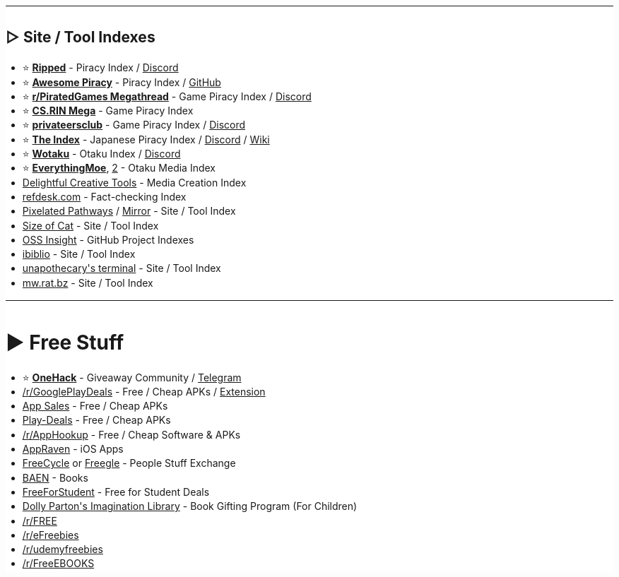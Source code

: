 ***

## ▷ Site / Tool Indexes

* ⭐ **[Ripped](https://ripped.guide/)** - Piracy Index / [Discord](https://discord.ripped.guide/)
* ⭐ **[Awesome Piracy](https://shakil-shahadat.github.io/awesome-piracy/)** - Piracy Index / [GitHub](https://github.com/Shakil-Shahadat/awesome-piracy)
* ⭐ **[r/PiratedGames Megathread](https://rentry.org/pgames)** - Game Piracy Index / [Discord](https://discord.gg/dZWwhUy)
* ⭐ **[CS.RIN Mega](https://cs.rin.ru/forum/viewtopic.php?f=10&t=95461)** - Game Piracy Index
* ⭐ **[privateersclub](https://megathread.pages.dev/)** - Game Piracy Index / [Discord](https://discord.gg/jz8dUnnD6Q)
* ⭐ **[The Index](https://theindex.moe)** - Japanese Piracy Index / [Discord](https://discord.gg/Snackbox) / [Wiki](https://thewiki.moe/)
* ⭐ **[Wotaku](https://wotaku.wiki/)** - Otaku Index / [Discord](https://discord.gg/vShRGx8ZBC)
* ⭐ **[EverythingMoe](https://everythingmoe.com/)**, [2](https://everythingmoe.org/) - Otaku Media Index
* [Delightful Creative Tools](https://codeberg.org/ADHDefy/delightful-creative-tools) - Media Creation Index
* [refdesk.com](https://www.refdesk.com/toc.html) - Fact-checking Index
* [Pixelated Pathways](https://courage-1984.github.io/pixelated-pathways/) / [Mirror](https://rentry.org/Pixelated_Pathways) - Site / Tool Index
* [Size of Cat](https://sizeof.cat/links/) - Site / Tool Index
* [OSS Insight](https://ossinsight.io/) - GitHub Project Indexes
* [ibiblio](https://www.ibiblio.org/) - Site / Tool Index
* [unapothecary's terminal](https://unapothecary.neocities.org/websites) - Site / Tool Index
* [mw.rat.bz](https://mw.rat.bz/index.html) - Site / Tool Index

***

# ► Free Stuff

* ⭐ **[OneHack](https://onehack.us/)** - Giveaway Community / [Telegram](https://t.me/Official_OneHack)
* [/r/GooglePlayDeals](https://reddit.com/r/googleplaydeals) - Free / Cheap APKs / [Extension](https://github.com/a-ton/gpd-bot)
* [App Sales](https://www.app-sales.net/) - Free / Cheap APKs
* [Play-Deals](https://github.com/psuzn/Play-Deals) - Free / Cheap APKs
* [/r/AppHookup](https://www.reddit.com/r/AppHookup/) - Free / Cheap Software & APKs
* [AppRaven](https://appraven.net/) - iOS Apps
* [FreeCycle](https://www.freecycle.org/) or [Freegle](https://www.ilovefreegle.org/) - People Stuff Exchange
* [BAEN](https://www.baen.com/catalog/category/view/s/free-library/id/2012) - Books
* [⁠FreeForStudent](https://freeforstudents.org/) - Free for Student Deals
* [Dolly Parton's Imagination Library](https://imaginationlibrary.com/) - Book Gifting Program (For Children)
* [/r/FREE](https://reddit.com/r/FREE/)
* [/r/eFreebies](https://reddit.com/r/eFreebies)
* [/r/udemyfreebies](https://reddit.com/r/udemyfreebies)
* [/r/FreeEBOOKS](https://reddit.com/r/FreeEBOOKS)
